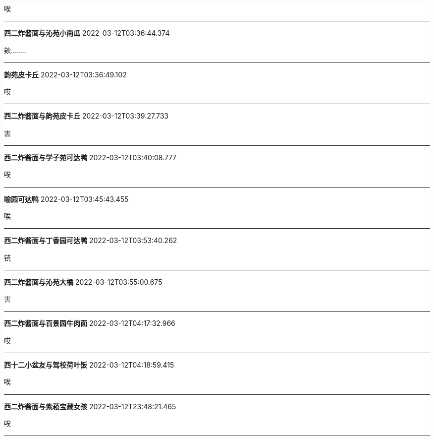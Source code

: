 唉

---

**西二炸酱面与沁苑小南瓜** 2022-03-12T03:36:44.374

欸........

---

**韵苑皮卡丘** 2022-03-12T03:36:49.102

哎

---

**西二炸酱面与韵苑皮卡丘** 2022-03-12T03:39:27.733

害

---

**西二炸酱面与学子苑可达鸭** 2022-03-12T03:40:08.777

唉

---

**喻园可达鸭** 2022-03-12T03:45:43.455

唉

---

**西二炸酱面与丁香园可达鸭** 2022-03-12T03:53:40.262

铳

---

**西二炸酱面与沁苑大橘** 2022-03-12T03:55:00.675

害

---

**西二炸酱面与百景园牛肉面** 2022-03-12T04:17:32.966

哎

---

**西十二小盆友与驾校荷叶饭** 2022-03-12T04:18:59.415

唉

---

**西二炸酱面与紫菘宝藏女孩** 2022-03-12T23:48:21.465

唉

---
